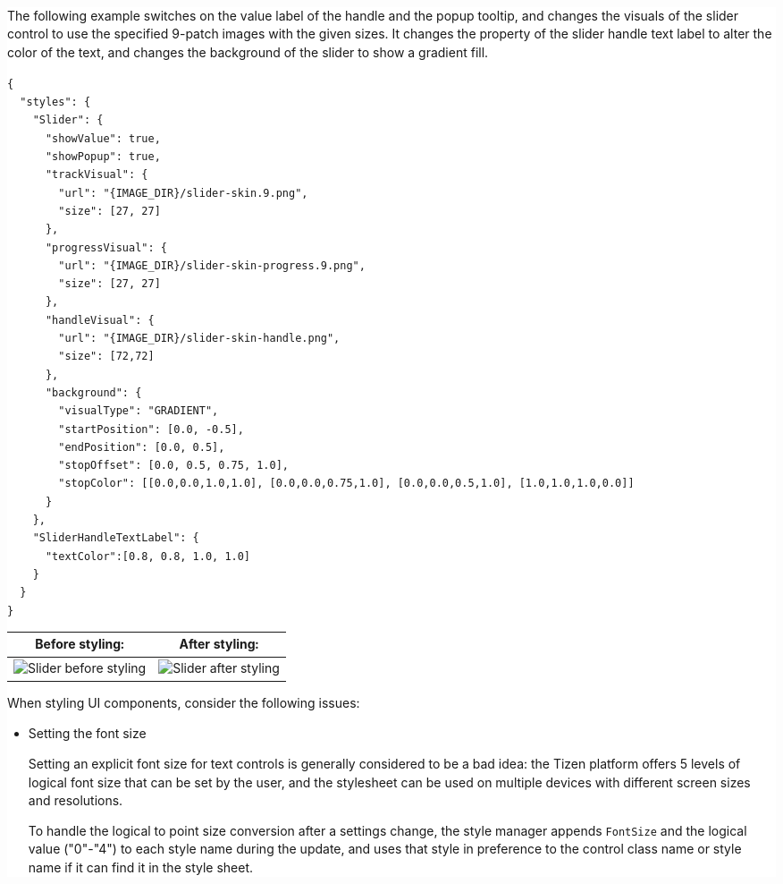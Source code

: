The following example switches on the value label of the handle and the popup tooltip, and changes the visuals of the slider control to use the specified 9-patch images with the given sizes. It changes the property of the slider handle text label to alter the color of the text, and changes the background of the slider to show a gradient fill.

```
{
  "styles": {
    "Slider": {
      "showValue": true,
      "showPopup": true,
      "trackVisual": {
        "url": "{IMAGE_DIR}/slider-skin.9.png",
        "size": [27, 27]
      },
      "progressVisual": {
        "url": "{IMAGE_DIR}/slider-skin-progress.9.png",
        "size": [27, 27]
      },
      "handleVisual": {
        "url": "{IMAGE_DIR}/slider-skin-handle.png",
        "size": [72,72]
      },
      "background": {
        "visualType": "GRADIENT",
        "startPosition": [0.0, -0.5],
        "endPosition": [0.0, 0.5],
        "stopOffset": [0.0, 0.5, 0.75, 1.0],
        "stopColor": [[0.0,0.0,1.0,1.0], [0.0,0.0,0.75,1.0], [0.0,0.0,0.5,1.0], [1.0,1.0,1.0,0.0]]
      }
    },
    "SliderHandleTextLabel": {
      "textColor":[0.8, 0.8, 1.0, 1.0]
    }
  }
}
```

| Before styling:                          | After styling:                           |
|------------------------------------------|------------------------------------------|
| ![Slider before styling](./media/dali_styling1.png) | ![Slider after styling](./media/dali_styling2.png) |

When styling UI components, consider the following issues:

- Setting the font size

  Setting an explicit font size for text controls is generally considered to be a bad idea: the Tizen platform offers 5 levels of logical font size that can be set by the user, and the stylesheet can be used on multiple devices with different screen sizes and resolutions.

  To handle the logical to point size conversion after a settings change, the style manager appends `FontSize` and the logical value ("0"-"4") to each style name during the update, and uses that style in preference to the control class name or style name if it can find it in the style sheet.
